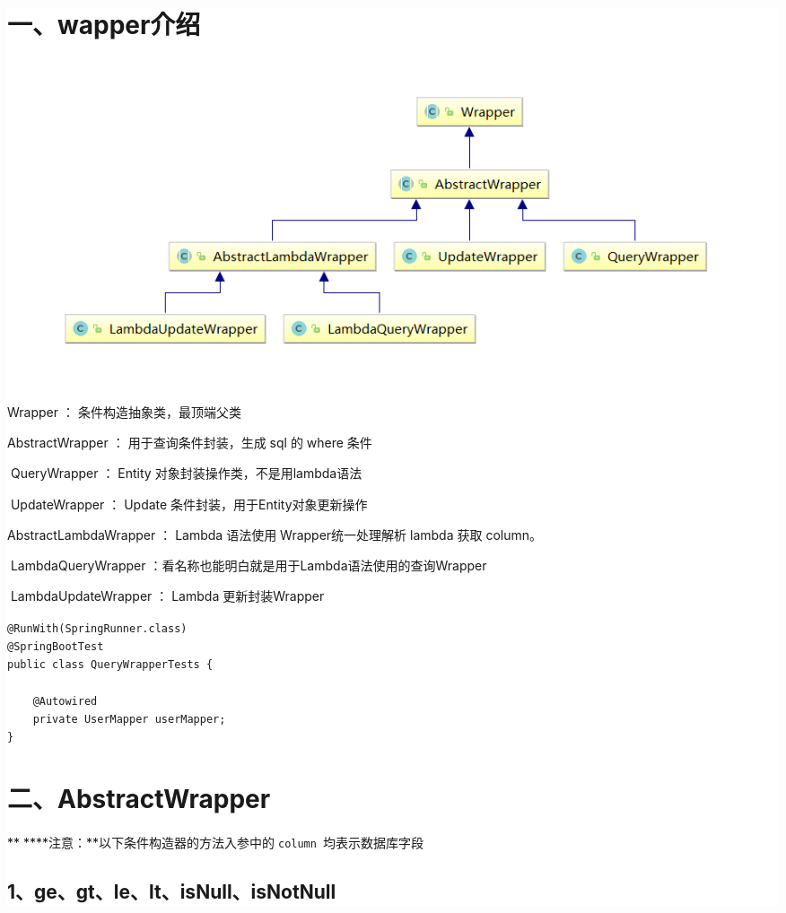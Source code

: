 # **一、wapper介绍** 

![img](./assets/27b56b5e-39a6-42ba-b7ed-4f109b6ad7bf.png)

Wrapper ： 条件构造抽象类，最顶端父类

  AbstractWrapper ： 用于查询条件封装，生成 sql 的 where 条件

​    QueryWrapper ： Entity 对象封装操作类，不是用lambda语法

​    UpdateWrapper ： Update 条件封装，用于Entity对象更新操作

  AbstractLambdaWrapper ： Lambda 语法使用 Wrapper统一处理解析 lambda 获取 column。

​    LambdaQueryWrapper ：看名称也能明白就是用于Lambda语法使用的查询Wrapper

​    LambdaUpdateWrapper ： Lambda 更新封装Wrapper

```
@RunWith(SpringRunner.class)
@SpringBootTest
public class QueryWrapperTests {
    
    @Autowired
    private UserMapper userMapper;
}
```

# 二、AbstractWrapper

**
****注意：**以下条件构造器的方法入参中的 `column `均表示数据库字段

## **1、ge、gt、le、lt、isNull、isNotNull**
